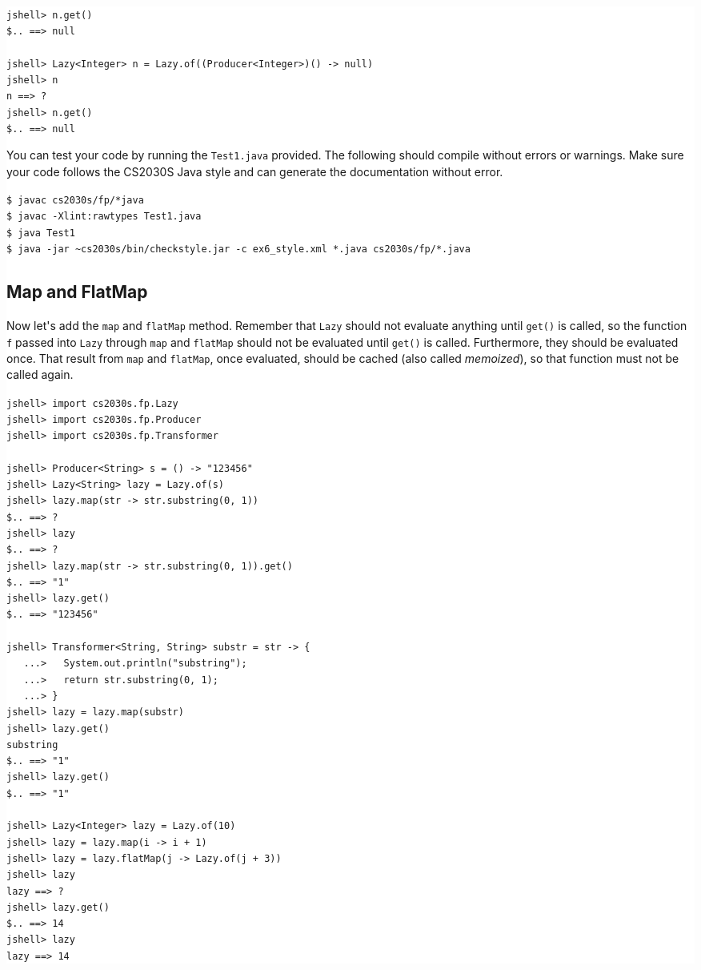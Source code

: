```
jshell> n.get()
$.. ==> null

jshell> Lazy<Integer> n = Lazy.of((Producer<Integer>)() -> null)
jshell> n
n ==> ?
jshell> n.get()
$.. ==> null
```

You can test your code by running the `Test1.java` provided.  The following should compile without errors or warnings.  Make sure your code follows the CS2030S Java style and can generate the documentation without error.
```
$ javac cs2030s/fp/*java
$ javac -Xlint:rawtypes Test1.java
$ java Test1
$ java -jar ~cs2030s/bin/checkstyle.jar -c ex6_style.xml *.java cs2030s/fp/*.java
```

## Map and FlatMap

Now let's add the `map` and `flatMap` method.  Remember that `Lazy` should not evaluate anything until `get()` is called, so the function `f` passed into `Lazy` through `map` and `flatMap` should not be evaluated until `get()` is called.  Furthermore, they should be evaluated once.  That result from `map` and `flatMap`, once evaluated, should be cached (also called _memoized_), so that function must not be called again.

```
jshell> import cs2030s.fp.Lazy
jshell> import cs2030s.fp.Producer
jshell> import cs2030s.fp.Transformer

jshell> Producer<String> s = () -> "123456"
jshell> Lazy<String> lazy = Lazy.of(s)
jshell> lazy.map(str -> str.substring(0, 1))
$.. ==> ?
jshell> lazy
$.. ==> ?
jshell> lazy.map(str -> str.substring(0, 1)).get()
$.. ==> "1"
jshell> lazy.get()
$.. ==> "123456"

jshell> Transformer<String, String> substr = str -> {
   ...>   System.out.println("substring");
   ...>   return str.substring(0, 1);
   ...> }
jshell> lazy = lazy.map(substr)
jshell> lazy.get()
substring
$.. ==> "1"
jshell> lazy.get()
$.. ==> "1"

jshell> Lazy<Integer> lazy = Lazy.of(10)
jshell> lazy = lazy.map(i -> i + 1)
jshell> lazy = lazy.flatMap(j -> Lazy.of(j + 3))
jshell> lazy
lazy ==> ?
jshell> lazy.get()
$.. ==> 14
jshell> lazy
lazy ==> 14
```